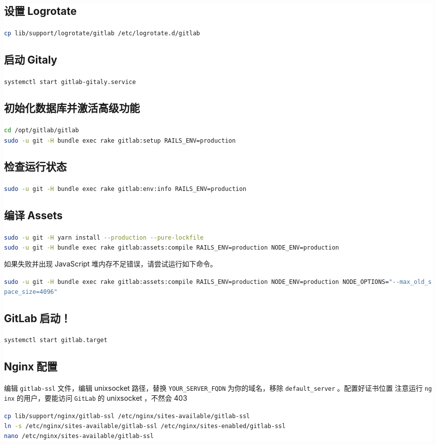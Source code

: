 ## 设置 Logrotate

```bash
cp lib/support/logrotate/gitlab /etc/logrotate.d/gitlab
```

## 启动 Gitaly

```bash
systemctl start gitlab-gitaly.service
```

## 初始化数据库并激活高级功能

```bash
cd /opt/gitlab/gitlab
sudo -u git -H bundle exec rake gitlab:setup RAILS_ENV=production
```

## 检查运行状态

```bash
sudo -u git -H bundle exec rake gitlab:env:info RAILS_ENV=production
```

## 编译 Assets

```bash
sudo -u git -H yarn install --production --pure-lockfile
sudo -u git -H bundle exec rake gitlab:assets:compile RAILS_ENV=production NODE_ENV=production
```

如果失败并出现 JavaScript 堆内存不足错误，请尝试运行如下命令。

```bash
sudo -u git -H bundle exec rake gitlab:assets:compile RAILS_ENV=production NODE_ENV=production NODE_OPTIONS="--max_old_space_size=4096"
```

## GitLab 启动！

```bash
systemctl start gitlab.target
```

## Nginx 配置

编辑 `gitlab-ssl` 文件，编辑 unixsocket 路径，替换 `YOUR_SERVER_FQDN` 为你的域名，移除 `default_server` 。配置好证书位置
注意运行 `nginx` 的用户，要能访问 `GitLab` 的 unixsocket ，不然会 403

```bash
cp lib/support/nginx/gitlab-ssl /etc/nginx/sites-available/gitlab-ssl
ln -s /etc/nginx/sites-available/gitlab-ssl /etc/nginx/sites-enabled/gitlab-ssl
nano /etc/nginx/sites-available/gitlab-ssl
```
